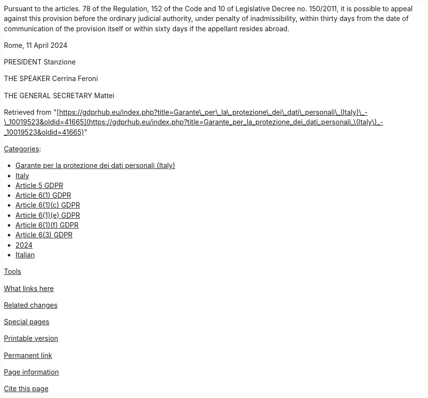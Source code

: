 Pursuant to the articles. 78 of the Regulation, 152 of the Code and 10 of Legislative Decree no. 150/2011, it is possible to appeal against this provision before the ordinary judicial authority, under penalty of inadmissibility, within thirty days from the date of communication of the provision itself or within sixty days if the appellant resides abroad.

Rome, 11 April 2024

PRESIDENT
Stanzione

THE SPEAKER
Cerrina Feroni

THE GENERAL SECRETARY
Mattei

Retrieved from "[https://gdprhub.eu/index.php?title=Garante\_per\_la\_protezione\_dei\_dati\_personali\_(Italy)\_-\_10019523&oldid=41665](https://gdprhub.eu/index.php?title=Garante_per_la_protezione_dei_dati_personali_\(Italy\)_-_10019523&oldid=41665)"

[Categories](/index.php?title=Special:Categories "Special:Categories"):

*   [Garante per la protezione dei dati personali (Italy)](/index.php?title=Category:Garante_per_la_protezione_dei_dati_personali_\(Italy\) "Category:Garante per la protezione dei dati personali (Italy)")
*   [Italy](/index.php?title=Category:Italy "Category:Italy")
*   [Article 5 GDPR](/index.php?title=Category:Article_5_GDPR "Category:Article 5 GDPR")
*   [Article 6(1) GDPR](/index.php?title=Category:Article_6\(1\)_GDPR "Category:Article 6(1) GDPR")
*   [Article 6(1)(c) GDPR](/index.php?title=Category:Article_6\(1\)\(c\)_GDPR "Category:Article 6(1)(c) GDPR")
*   [Article 6(1)(e) GDPR](/index.php?title=Category:Article_6\(1\)\(e\)_GDPR "Category:Article 6(1)(e) GDPR")
*   [Article 6(1)(f) GDPR](/index.php?title=Category:Article_6\(1\)\(f\)_GDPR "Category:Article 6(1)(f) GDPR")
*   [Article 6(3) GDPR](/index.php?title=Category:Article_6\(3\)_GDPR "Category:Article 6(3) GDPR")
*   [2024](/index.php?title=Category:2024 "Category:2024")
*   [Italian](/index.php?title=Category:Italian "Category:Italian")

[Tools](#)

[What links here](/index.php?title=Special:WhatLinksHere/Garante_per_la_protezione_dei_dati_personali_\(Italy\)_-_10019523 "A list of all wiki pages that link here [j]")

[Related changes](/index.php?title=Special:RecentChangesLinked/Garante_per_la_protezione_dei_dati_personali_\(Italy\)_-_10019523 "Recent changes in pages linked from this page [k]")

[Special pages](/index.php?title=Special:SpecialPages "A list of all special pages [q]")

[Printable version](javascript:print\(\); "Printable version of this page [p]")

[Permanent link](/index.php?title=Garante_per_la_protezione_dei_dati_personali_\(Italy\)_-_10019523&oldid=41665 "Permanent link to this revision of this page")

[Page information](/index.php?title=Garante_per_la_protezione_dei_dati_personali_\(Italy\)_-_10019523&action=info "More information about this page")

[Cite this page](/index.php?title=Special:CiteThisPage&page=Garante_per_la_protezione_dei_dati_personali_%28Italy%29_-_10019523&id=41665&wpFormIdentifier=titleform "Information on how to cite this page")
